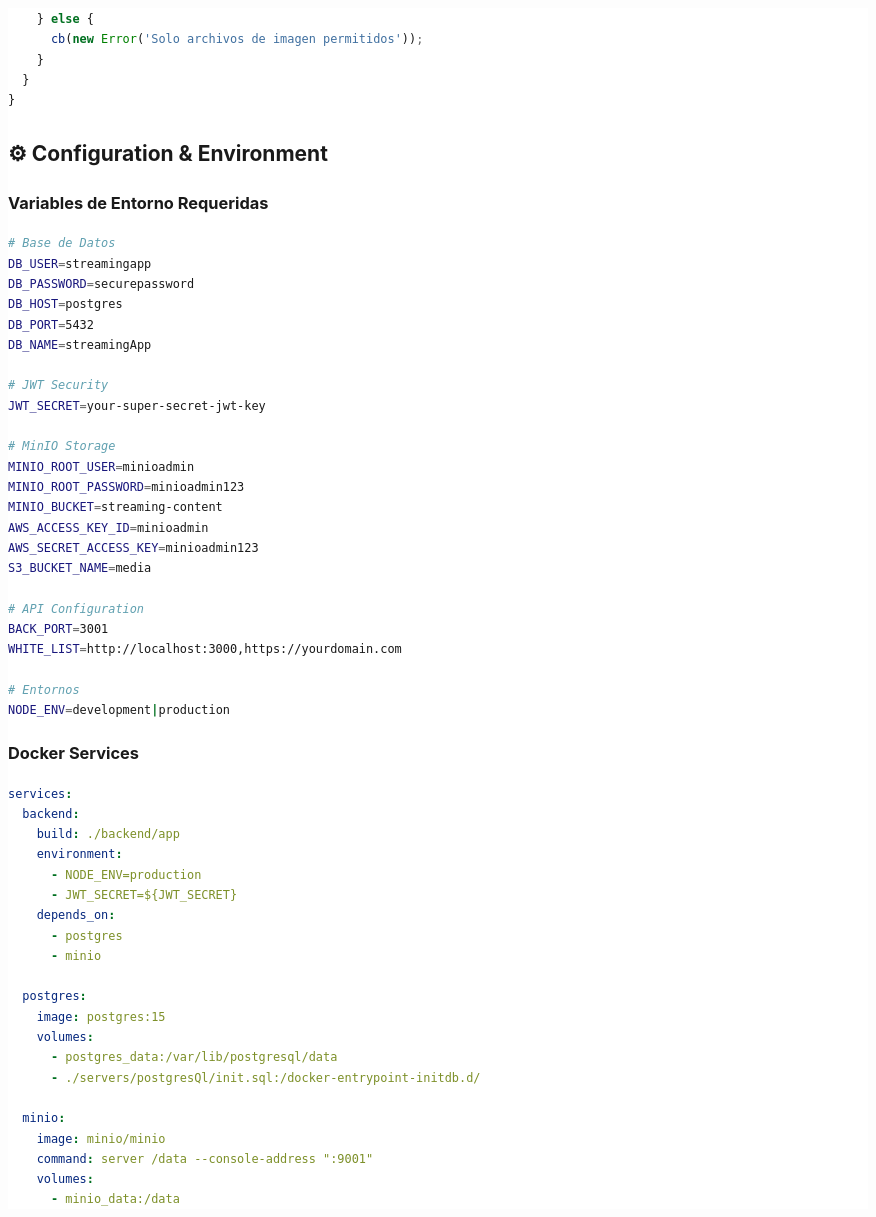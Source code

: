 ```javascript
    } else {
      cb(new Error('Solo archivos de imagen permitidos'));
    }
  }
}
```

## ⚙️ Configuration & Environment

### Variables de Entorno Requeridas

```bash
# Base de Datos
DB_USER=streamingapp
DB_PASSWORD=securepassword
DB_HOST=postgres
DB_PORT=5432
DB_NAME=streamingApp

# JWT Security
JWT_SECRET=your-super-secret-jwt-key

# MinIO Storage
MINIO_ROOT_USER=minioadmin
MINIO_ROOT_PASSWORD=minioadmin123
MINIO_BUCKET=streaming-content
AWS_ACCESS_KEY_ID=minioadmin
AWS_SECRET_ACCESS_KEY=minioadmin123
S3_BUCKET_NAME=media

# API Configuration
BACK_PORT=3001
WHITE_LIST=http://localhost:3000,https://yourdomain.com

# Entornos
NODE_ENV=development|production
```

### Docker Services

```yaml
services:
  backend:
    build: ./backend/app
    environment:
      - NODE_ENV=production
      - JWT_SECRET=${JWT_SECRET}
    depends_on:
      - postgres
      - minio
  
  postgres:
    image: postgres:15
    volumes:
      - postgres_data:/var/lib/postgresql/data
      - ./servers/postgresQl/init.sql:/docker-entrypoint-initdb.d/
  
  minio:
    image: minio/minio
    command: server /data --console-address ":9001"
    volumes:
      - minio_data:/data
```
